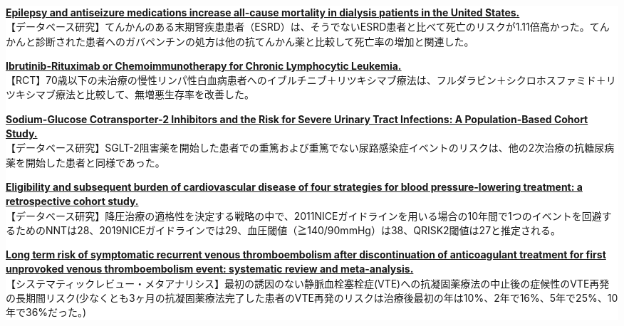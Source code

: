 [**Epilepsy and antiseizure medications increase all-cause mortality in dialysis patients in the United States.**](https://www.ncbi.nlm.nih.gov/pubmed/31358345)  
【データベース研究】てんかんのある末期腎疾患患者（ESRD）は、そうでないESRD患者と比べて死亡のリスクが1.11倍高かった。てんかんと診断された患者へのガバペンチンの処方は他の抗てんかん薬と比較して死亡率の増加と関連した。

[**Ibrutinib-Rituximab or Chemoimmunotherapy for Chronic Lymphocytic Leukemia.**](https://www.ncbi.nlm.nih.gov/pubmed/31365801)  
【RCT】70歳以下の未治療の慢性リンパ性白血病患者へのイブルチニブ＋リツキシマブ療法は、フルダラビン＋シクロホスファミド＋リツキシマブ療法と比較して、無増悪生存率を改善した。

[**Sodium-Glucose Cotransporter-2 Inhibitors and the Risk for Severe Urinary Tract Infections: A Population-Based Cohort Study.**](https://www.ncbi.nlm.nih.gov/pubmed/31357213)  
【データベース研究】SGLT-2阻害薬を開始した患者での重篤および重篤でない尿路感染症イベントのリスクは、他の2次治療の抗糖尿病薬を開始した患者と同様であった。

[**Eligibility and subsequent burden of cardiovascular disease of four strategies for blood pressure-lowering treatment: a retrospective cohort study.**](https://www.ncbi.nlm.nih.gov/pubmed/31353050)  
【データベース研究】降圧治療の適格性を決定する戦略の中で、2011NICEガイドラインを用いる場合の10年間で1つのイベントを回避するためのNNTは28、2019NICEガイドラインでは29、血圧閾値（≧140/90mmHg）は38、QRISK2閾値は27と推定される。

[**Long term risk of symptomatic recurrent venous thromboembolism after discontinuation of anticoagulant treatment for first unprovoked venous thromboembolism event: systematic review and meta-analysis.**](https://www.ncbi.nlm.nih.gov/pubmed/31340984)  
【システマティックレビュー・メタアナリシス】最初の誘因のない静脈血栓塞栓症(VTE)への抗凝固薬療法の中止後の症候性のVTE再発の長期間リスク(少なくとも3ヶ月の抗凝固薬療法完了した患者のVTE再発のリスクは治療後最初の年は10%、2年で16%、5年で25%、10年で36%だった。)